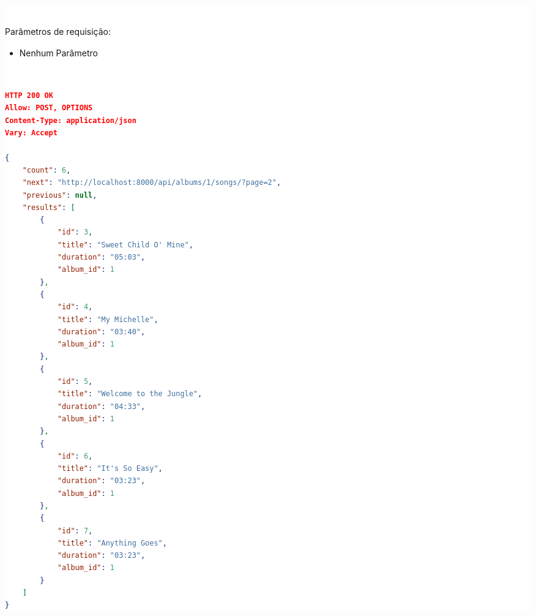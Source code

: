 <br/>

Parâmetros de requisição:

<ul>
    <li>Nenhum Parâmetro</li>
</ul>

<br/>

```json
HTTP 200 OK
Allow: POST, OPTIONS
Content-Type: application/json
Vary: Accept

{
	"count": 6,
	"next": "http://localhost:8000/api/albums/1/songs/?page=2",
	"previous": null,
	"results": [
		{
			"id": 3,
			"title": "Sweet Child O' Mine",
			"duration": "05:03",
			"album_id": 1
		},
		{
			"id": 4,
			"title": "My Michelle",
			"duration": "03:40",
			"album_id": 1
		},
		{
			"id": 5,
			"title": "Welcome to the Jungle",
			"duration": "04:33",
			"album_id": 1
		},
		{
			"id": 6,
			"title": "It's So Easy",
			"duration": "03:23",
			"album_id": 1
		},
		{
			"id": 7,
			"title": "Anything Goes",
			"duration": "03:23",
			"album_id": 1
		}
	]
}
```
